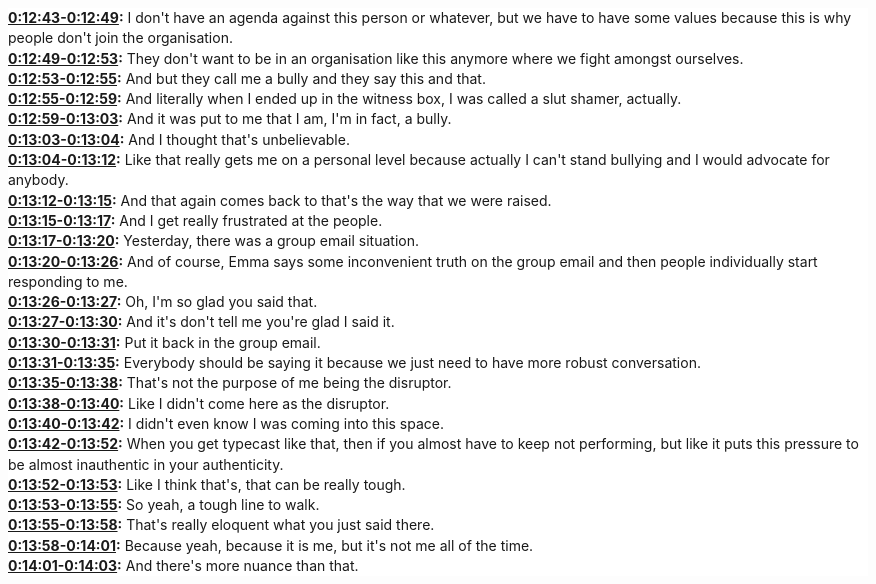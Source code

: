 **[0:12:43-0:12:49](https://tenacious.ventures/podcast-episodes/the-future-of-ag-advocacy-with-emma-germano-victorian-farmers-federation#t=0:12:43):**  I don't have an agenda against this person or whatever, but we have to have some values because this is why people don't join the organisation.  
**[0:12:49-0:12:53](https://tenacious.ventures/podcast-episodes/the-future-of-ag-advocacy-with-emma-germano-victorian-farmers-federation#t=0:12:49):**  They don't want to be in an organisation like this anymore where we fight amongst ourselves.  
**[0:12:53-0:12:55](https://tenacious.ventures/podcast-episodes/the-future-of-ag-advocacy-with-emma-germano-victorian-farmers-federation#t=0:12:53):**  And but they call me a bully and they say this and that.  
**[0:12:55-0:12:59](https://tenacious.ventures/podcast-episodes/the-future-of-ag-advocacy-with-emma-germano-victorian-farmers-federation#t=0:12:55):**  And literally when I ended up in the witness box, I was called a slut shamer, actually.  
**[0:12:59-0:13:03](https://tenacious.ventures/podcast-episodes/the-future-of-ag-advocacy-with-emma-germano-victorian-farmers-federation#t=0:12:59):**  And it was put to me that I am, I'm in fact, a bully.  
**[0:13:03-0:13:04](https://tenacious.ventures/podcast-episodes/the-future-of-ag-advocacy-with-emma-germano-victorian-farmers-federation#t=0:13:03):**  And I thought that's unbelievable.  
**[0:13:04-0:13:12](https://tenacious.ventures/podcast-episodes/the-future-of-ag-advocacy-with-emma-germano-victorian-farmers-federation#t=0:13:04):**  Like that really gets me on a personal level because actually I can't stand bullying and I would advocate for anybody.  
**[0:13:12-0:13:15](https://tenacious.ventures/podcast-episodes/the-future-of-ag-advocacy-with-emma-germano-victorian-farmers-federation#t=0:13:12):**  And that again comes back to that's the way that we were raised.  
**[0:13:15-0:13:17](https://tenacious.ventures/podcast-episodes/the-future-of-ag-advocacy-with-emma-germano-victorian-farmers-federation#t=0:13:15):**  And I get really frustrated at the people.  
**[0:13:17-0:13:20](https://tenacious.ventures/podcast-episodes/the-future-of-ag-advocacy-with-emma-germano-victorian-farmers-federation#t=0:13:17):**  Yesterday, there was a group email situation.  
**[0:13:20-0:13:26](https://tenacious.ventures/podcast-episodes/the-future-of-ag-advocacy-with-emma-germano-victorian-farmers-federation#t=0:13:20):**  And of course, Emma says some inconvenient truth on the group email and then people individually start responding to me.  
**[0:13:26-0:13:27](https://tenacious.ventures/podcast-episodes/the-future-of-ag-advocacy-with-emma-germano-victorian-farmers-federation#t=0:13:26):**  Oh, I'm so glad you said that.  
**[0:13:27-0:13:30](https://tenacious.ventures/podcast-episodes/the-future-of-ag-advocacy-with-emma-germano-victorian-farmers-federation#t=0:13:27):**  And it's don't tell me you're glad I said it.  
**[0:13:30-0:13:31](https://tenacious.ventures/podcast-episodes/the-future-of-ag-advocacy-with-emma-germano-victorian-farmers-federation#t=0:13:30):**  Put it back in the group email.  
**[0:13:31-0:13:35](https://tenacious.ventures/podcast-episodes/the-future-of-ag-advocacy-with-emma-germano-victorian-farmers-federation#t=0:13:31):**  Everybody should be saying it because we just need to have more robust conversation.  
**[0:13:35-0:13:38](https://tenacious.ventures/podcast-episodes/the-future-of-ag-advocacy-with-emma-germano-victorian-farmers-federation#t=0:13:35):**  That's not the purpose of me being the disruptor.  
**[0:13:38-0:13:40](https://tenacious.ventures/podcast-episodes/the-future-of-ag-advocacy-with-emma-germano-victorian-farmers-federation#t=0:13:38):**  Like I didn't come here as the disruptor.  
**[0:13:40-0:13:42](https://tenacious.ventures/podcast-episodes/the-future-of-ag-advocacy-with-emma-germano-victorian-farmers-federation#t=0:13:40):**  I didn't even know I was coming into this space.  
**[0:13:42-0:13:52](https://tenacious.ventures/podcast-episodes/the-future-of-ag-advocacy-with-emma-germano-victorian-farmers-federation#t=0:13:42):**  When you get typecast like that, then if you almost have to keep not performing, but like it puts this pressure to be almost inauthentic in your authenticity.  
**[0:13:52-0:13:53](https://tenacious.ventures/podcast-episodes/the-future-of-ag-advocacy-with-emma-germano-victorian-farmers-federation#t=0:13:52):**  Like I think that's, that can be really tough.  
**[0:13:53-0:13:55](https://tenacious.ventures/podcast-episodes/the-future-of-ag-advocacy-with-emma-germano-victorian-farmers-federation#t=0:13:53):**  So yeah, a tough line to walk.  
**[0:13:55-0:13:58](https://tenacious.ventures/podcast-episodes/the-future-of-ag-advocacy-with-emma-germano-victorian-farmers-federation#t=0:13:55):**  That's really eloquent what you just said there.  
**[0:13:58-0:14:01](https://tenacious.ventures/podcast-episodes/the-future-of-ag-advocacy-with-emma-germano-victorian-farmers-federation#t=0:13:58):**  Because yeah, because it is me, but it's not me all of the time.  
**[0:14:01-0:14:03](https://tenacious.ventures/podcast-episodes/the-future-of-ag-advocacy-with-emma-germano-victorian-farmers-federation#t=0:14:01):**  And there's more nuance than that.  